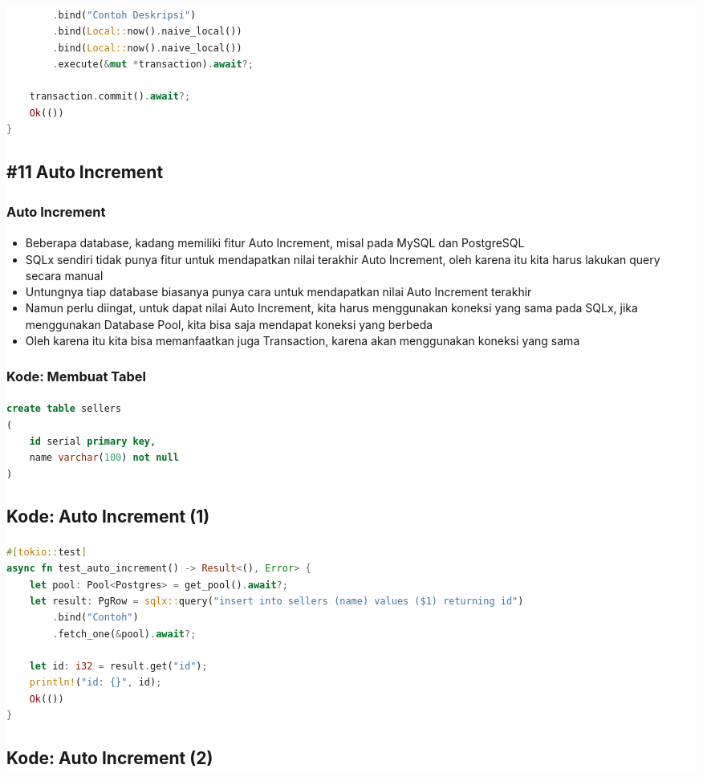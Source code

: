 ```rust
		.bind("Contoh Deskripsi")
		.bind(Local::now().naive_local())
		.bind(Local::now().naive_local())
		.execute(&mut *transaction).await?;

	transaction.commit().await?;
	Ok(())
}
```

## #11 Auto Increment

### Auto Increment

- Beberapa database, kadang memiliki fitur Auto Increment, misal pada MySQL dan PostgreSQL
- SQLx sendiri tidak punya fitur untuk mendapatkan nilai terakhir Auto Increment, oleh karena itu kita harus lakukan query secara manual
- Untungnya tiap database biasanya punya cara untuk mendapatkan nilai Auto Increment terakhir
- Namun perlu diingat, untuk dapat nilai Auto Increment, kita harus menggunakan koneksi yang sama pada SQLx, jika menggunakan Database Pool, kita bisa saja mendapat koneksi yang berbeda
- Oleh karena itu kita bisa memanfaatkan juga Transaction, karena akan menggunakan koneksi yang sama

### Kode: Membuat Tabel

```sql
create table sellers
(
	id serial primary key,
	name varchar(100) not null
)
```

## Kode: Auto Increment (1)

```rust
#[tokio::test]
async fn test_auto_increment() -> Result<(), Error> {
	let pool: Pool<Postgres> = get_pool().await?;
	let result: PgRow = sqlx::query("insert into sellers (name) values ($1) returning id")
		.bind("Contoh")
		.fetch_one(&pool).await?;

	let id: i32 = result.get("id");
	println!("id: {}", id);
	Ok(())
}
```

## Kode: Auto Increment (2)
